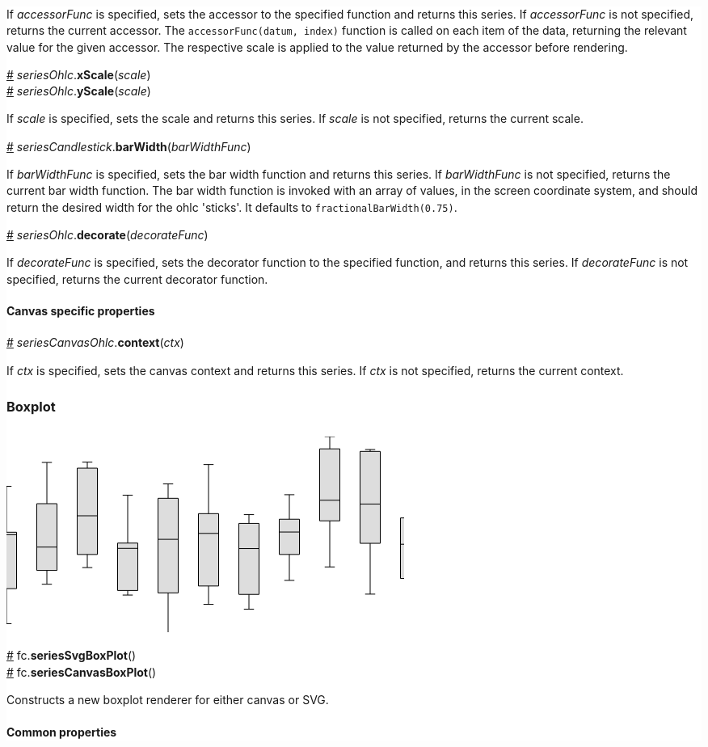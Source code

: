 If *accessorFunc* is specified, sets the accessor to the specified function and returns this series. If *accessorFunc* is not specified, returns the current accessor. The `accessorFunc(datum, index)` function is called on each item of the data, returning the relevant value for the given accessor. The respective scale is applied to the value returned by the accessor before rendering.

<a name="seriesOhlc_xScale" href="#seriesOhlc_xScale">#</a> *seriesOhlc*.**xScale**(*scale*)  
<a name="seriesOhlc_yScale" href="#seriesOhlc_yScale">#</a> *seriesOhlc*.**yScale**(*scale*)

If *scale* is specified, sets the scale and returns this series. If *scale* is not specified, returns the current scale.

<a name="seriesCandlestick_barWidth" href="#seriesCandlestick_barWidth">#</a> *seriesCandlestick*.**barWidth**(*barWidthFunc*)

If *barWidthFunc* is specified, sets the bar width function and returns this series. If *barWidthFunc* is not specified, returns the current bar width function. The bar width function is invoked with an array of values, in the screen coordinate system, and should return the desired width for the ohlc 'sticks'. It defaults to `fractionalBarWidth(0.75)`.

<a name="seriesOhlc_decorate" href="#seriesOhlc_decorate">#</a> *seriesOhlc*.**decorate**(*decorateFunc*)

If *decorateFunc* is specified, sets the decorator function to the specified function, and returns this series. If *decorateFunc* is not specified, returns the current decorator function.

#### Canvas specific properties

<a name="seriesCanvasOhlc_context" href="#seriesCanvasOhlc_context">#</a> *seriesCanvasOhlc*.**context**(*ctx*)

If *ctx* is specified, sets the canvas context and returns this series. If *ctx* is not specified, returns the current context.

### Boxplot

![](screenshots/boxplot.png)

<a name="seriesSvgBoxPlot" href="#seriesSvgBoxPlot">#</a> fc.**seriesSvgBoxPlot**()  
<a name="seriesCanvasBoxPlot" href="#seriesCanvasBoxPlot">#</a> fc.**seriesCanvasBoxPlot**()

Constructs a new boxplot renderer for either canvas or SVG.

#### Common properties
